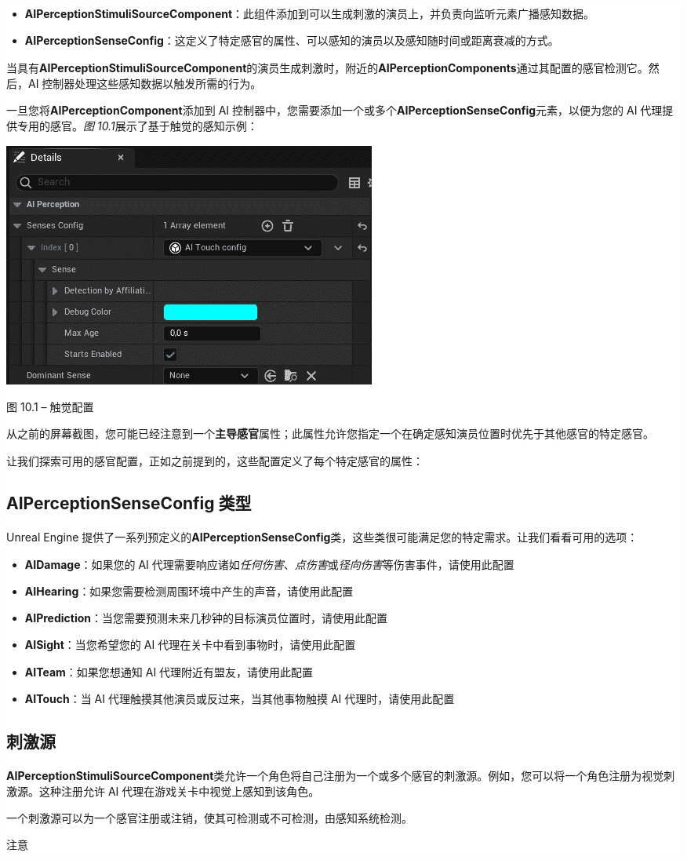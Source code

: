 +   **AIPerceptionStimuliSourceComponent**：此组件添加到可以生成刺激的演员上，并负责向监听元素广播感知数据。

+   **AIPerceptionSenseConfig**：这定义了特定感官的属性、可以感知的演员以及感知随时间或距离衰减的方式。

当具有**AIPerceptionStimuliSourceComponent**的演员生成刺激时，附近的**AIPerceptionComponents**通过其配置的感官检测它。然后，AI 控制器处理这些感知数据以触发所需的行为。

一旦您将**AIPerceptionComponent**添加到 AI 控制器中，您需要添加一个或多个**AIPerceptionSenseConfig**元素，以便为您的 AI 代理提供专用的感官。*图 10.1*展示了基于触觉的感知示例：

![图 10.1 – 触觉配置](img/Figure_10.1_B31016.jpg)

图 10.1 – 触觉配置

从之前的屏幕截图，您可能已经注意到一个**主导感官**属性；此属性允许您指定一个在确定感知演员位置时优先于其他感官的特定感官。

让我们探索可用的感官配置，正如之前提到的，这些配置定义了每个特定感官的属性：

## AIPerceptionSenseConfig 类型

Unreal Engine 提供了一系列预定义的**AIPerceptionSenseConfig**类，这些类很可能满足您的特定需求。让我们看看可用的选项：

+   **AIDamage**：如果您的 AI 代理需要响应诸如*任何伤害*、*点伤害*或*径向伤害*等伤害事件，请使用此配置

+   **AIHearing**：如果您需要检测周围环境中产生的声音，请使用此配置

+   **AIPrediction**：当您需要预测未来几秒钟的目标演员位置时，请使用此配置

+   **AISight**：当您希望您的 AI 代理在关卡中看到事物时，请使用此配置

+   **AITeam**：如果您想通知 AI 代理附近有盟友，请使用此配置

+   **AITouch**：当 AI 代理触摸其他演员或反过来，当其他事物触摸 AI 代理时，请使用此配置

## 刺激源

**AIPerceptionStimuliSourceComponent**类允许一个角色将自己注册为一个或多个感官的刺激源。例如，您可以将一个角色注册为视觉刺激源。这种注册允许 AI 代理在游戏关卡中视觉上感知到该角色。

一个刺激源可以为一个感官注册或注销，使其可检测或不可检测，由感知系统检测。

注意
